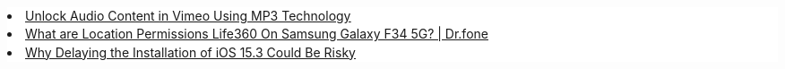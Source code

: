 <li><a href="https://vimeo-videos.techidaily.com/unlock-audio-content-in-vimeo-using-mp3-technology/"><u>Unlock Audio Content in Vimeo Using MP3 Technology</u></a></li>
<li><a href="https://fake-location.techidaily.com/what-are-location-permissions-life360-on-samsung-galaxy-f34-5g-drfone-by-drfone-virtual-android/"><u>What are Location Permissions Life360 On Samsung Galaxy F34 5G? | Dr.fone</u></a></li>
<li><a href="https://fox-that.techidaily.com/why-delaying-the-installation-of-ios-153-could-be-risky/"><u>Why Delaying the Installation of iOS 15.3 Could Be Risky</u></a></li>
</ul></div>

